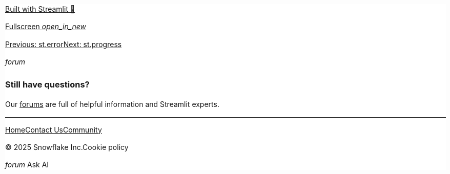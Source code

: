 [Built with Streamlit 🎈](https://streamlit.io)

[Fullscreen *open\_in\_new*](https://doc-status-exception.streamlit.app//?utm_medium=oembed&)

[Previous: st.error](/develop/api-reference/status/st.error)[Next: st.progress](/develop/api-reference/status/st.progress)

*forum*

### Still have questions?

Our [forums](https://discuss.streamlit.io) are full of helpful information and Streamlit experts.

---

[Home](/)[Contact Us](mailto:hello@streamlit.io?subject=Contact%20from%20documentation%20)[Community](https://discuss.streamlit.io)

© 2025 Snowflake Inc.Cookie policy

*forum* Ask AI
